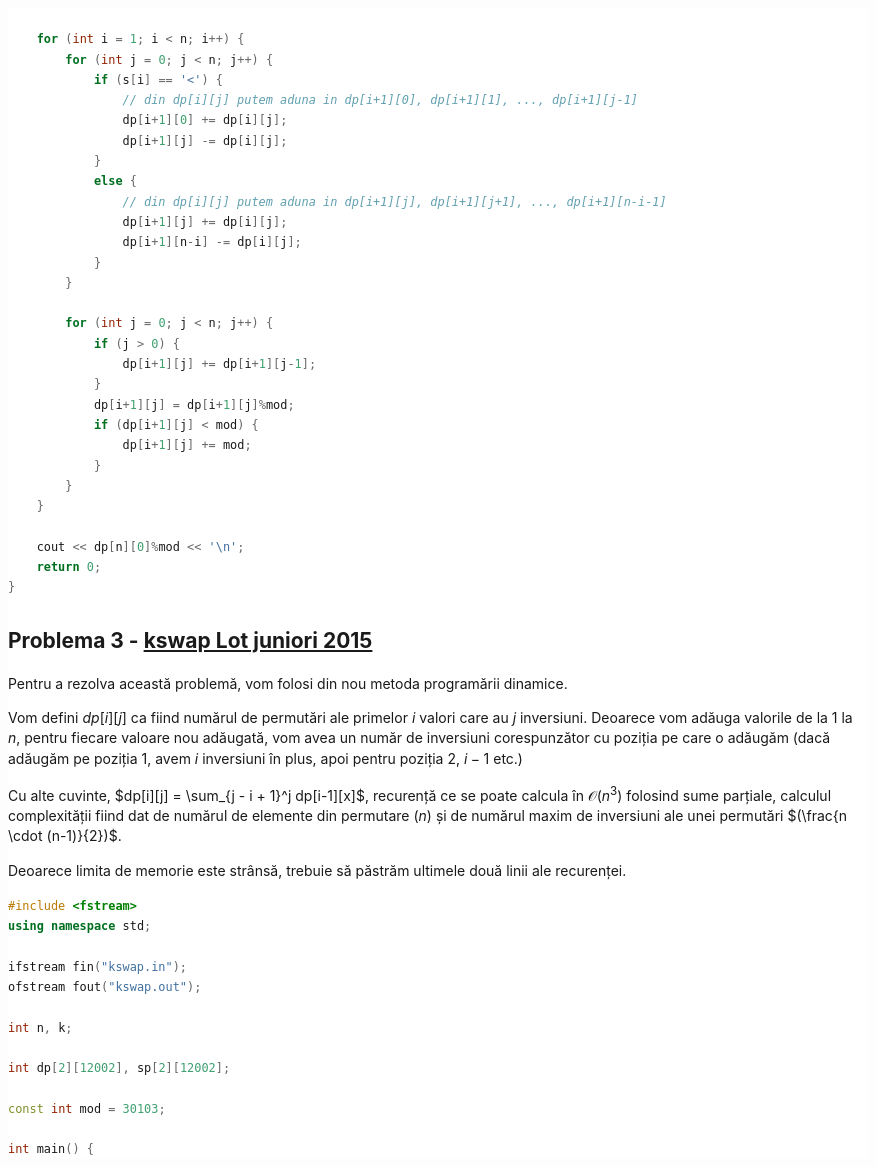 ```cpp
    
    for (int i = 1; i < n; i++) {
        for (int j = 0; j < n; j++) {
            if (s[i] == '<') {
                // din dp[i][j] putem aduna in dp[i+1][0], dp[i+1][1], ..., dp[i+1][j-1]
                dp[i+1][0] += dp[i][j];
                dp[i+1][j] -= dp[i][j];
            }
            else {
                // din dp[i][j] putem aduna in dp[i+1][j], dp[i+1][j+1], ..., dp[i+1][n-i-1]
                dp[i+1][j] += dp[i][j];
                dp[i+1][n-i] -= dp[i][j];
            }
        }
        
        for (int j = 0; j < n; j++) {
            if (j > 0) {
                dp[i+1][j] += dp[i+1][j-1];
            }
            dp[i+1][j] = dp[i+1][j]%mod;
            if (dp[i+1][j] < mod) {
                dp[i+1][j] += mod;
            }
        }
    }
    
    cout << dp[n][0]%mod << '\n';
    return 0;
}
```

## Problema 3 - [kswap Lot juniori 2015](https://kilonova.ro/problems/1640)

Pentru a rezolva această problemă, vom folosi din nou metoda programării
dinamice.

Vom defini $dp[i][j]$ ca fiind numărul de permutări ale primelor $i$ valori care
au $j$ inversiuni. Deoarece vom adăuga valorile de la 1 la $n$, pentru fiecare
valoare nou adăugată, vom avea un număr de inversiuni corespunzător cu poziția
pe care o adăugăm (dacă adăugăm pe poziția 1, avem $i$ inversiuni în plus,
apoi pentru poziția 2, $i-1$ etc.)

Cu alte cuvinte, $dp[i][j] = \sum_{j - i + 1}^j dp[i-1][x]$, recurență ce se
poate calcula în $\mathcal{O}(n^3)$ folosind sume parțiale, calculul complexității fiind
dat de numărul de elemente din permutare $(n)$ și de numărul maxim de inversiuni
ale unei permutări $(\frac{n \cdot (n-1)}{2})$.

Deoarece limita de memorie este strânsă, trebuie să păstrăm ultimele două linii
ale recurenței.

```cpp
#include <fstream>
using namespace std;

ifstream fin("kswap.in");
ofstream fout("kswap.out");

int n, k;

int dp[2][12002], sp[2][12002];

const int mod = 30103;

int main() { 
```